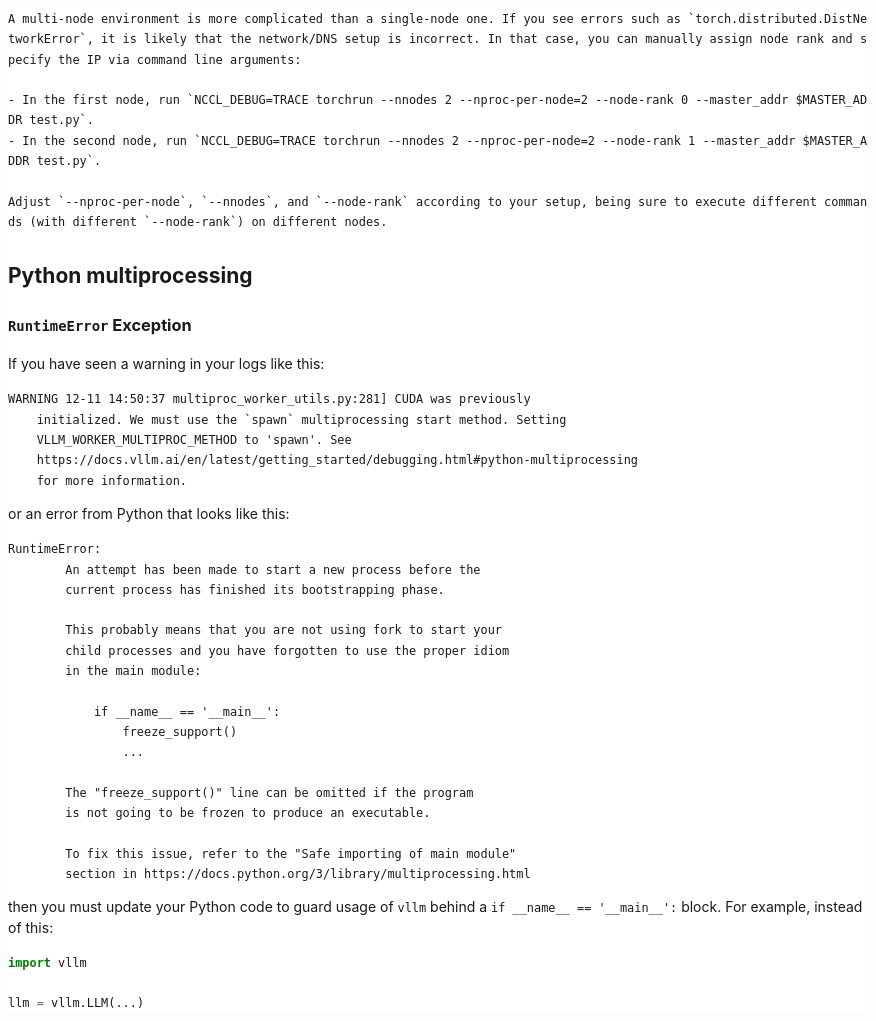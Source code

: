 ```{note}
A multi-node environment is more complicated than a single-node one. If you see errors such as `torch.distributed.DistNetworkError`, it is likely that the network/DNS setup is incorrect. In that case, you can manually assign node rank and specify the IP via command line arguments:

- In the first node, run `NCCL_DEBUG=TRACE torchrun --nnodes 2 --nproc-per-node=2 --node-rank 0 --master_addr $MASTER_ADDR test.py`.
- In the second node, run `NCCL_DEBUG=TRACE torchrun --nnodes 2 --nproc-per-node=2 --node-rank 1 --master_addr $MASTER_ADDR test.py`.

Adjust `--nproc-per-node`, `--nnodes`, and `--node-rank` according to your setup, being sure to execute different commands (with different `--node-rank`) on different nodes.
```

## Python multiprocessing

### `RuntimeError` Exception

If you have seen a warning in your logs like this:

```console
WARNING 12-11 14:50:37 multiproc_worker_utils.py:281] CUDA was previously
    initialized. We must use the `spawn` multiprocessing start method. Setting
    VLLM_WORKER_MULTIPROC_METHOD to 'spawn'. See
    https://docs.vllm.ai/en/latest/getting_started/debugging.html#python-multiprocessing
    for more information.
```

or an error from Python that looks like this:

```console
RuntimeError:
        An attempt has been made to start a new process before the
        current process has finished its bootstrapping phase.

        This probably means that you are not using fork to start your
        child processes and you have forgotten to use the proper idiom
        in the main module:

            if __name__ == '__main__':
                freeze_support()
                ...

        The "freeze_support()" line can be omitted if the program
        is not going to be frozen to produce an executable.

        To fix this issue, refer to the "Safe importing of main module"
        section in https://docs.python.org/3/library/multiprocessing.html
```

then you must update your Python code to guard usage of `vllm` behind a `if
__name__ == '__main__':` block. For example, instead of this:

```python
import vllm

llm = vllm.LLM(...)
```
